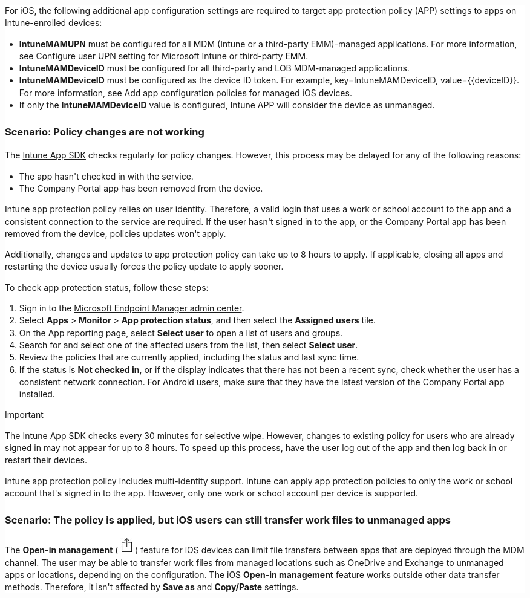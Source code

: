 For iOS, the following additional [app configuration settings](../apps/app-configuration-policies-use-ios.md) are required to target app protection policy (APP) settings to apps on Intune-enrolled devices:

- **IntuneMAMUPN** must be configured for all MDM (Intune or a third-party EMM)-managed applications. For more information, see Configure user UPN setting for Microsoft Intune or third-party EMM.
- **IntuneMAMDeviceID** must be configured for all third-party and LOB MDM-managed applications.
- **IntuneMAMDeviceID** must be configured as the device ID token. For example, key=IntuneMAMDeviceID, value={{deviceID}}. For more information, see [Add app configuration policies for managed iOS devices](../apps/app-configuration-policies-use-ios.md).
- If only the **IntuneMAMDeviceID** value is configured, Intune APP will consider the device as unmanaged.

### Scenario: Policy changes are not working
The [Intune App SDK](../developer/app-sdk-get-started.md) checks regularly for policy changes. However, this process may be delayed for any of the following reasons:

- The app hasn't checked in with the service.
- The Company Portal app has been removed from the device.

Intune app protection policy relies on user identity. Therefore, a valid login that uses a work or school account to the app and a consistent connection to the service are required. If the user hasn't signed in to the app, or the Company Portal app has been removed from the device, policies updates won't apply.

Additionally, changes and updates to app protection policy can take up to 8 hours to apply. If applicable, closing all apps and restarting the device usually forces the policy update to apply sooner.

To check app protection status, follow these steps:

1. Sign in to the [Microsoft Endpoint Manager admin center](https://go.microsoft.com/fwlink/?linkid=2109431).
2. Select **Apps** > **Monitor** > **App protection status**, and then select the **Assigned users** tile.
3. On the App reporting page, select **Select user** to open a list of users and groups.
4. Search for and select one of the affected users from the list, then select **Select user**.
5. Review the policies that are currently applied, including the status and last sync time.
6. If the status is **Not checked in**, or if the display indicates that there has not been a recent sync, check whether the user has a consistent network connection. For Android users, make sure that they have the latest version of the Company Portal app installed.

> [!IMPORTANT]
> The [Intune App SDK](../developer/app-sdk-get-started.md) checks every 30 minutes for selective wipe. However, changes to existing policy for users who are already signed in may not appear for up to 8 hours. To speed up this process, have the user log out of the app and then log back in or restart their devices.

Intune app protection policy includes multi-identity support. Intune can apply app protection policies to only the work or school account that's signed in to the app. However, only one work or school account per device is supported.

### Scenario: The policy is applied, but iOS users can still transfer work files to unmanaged apps
The **Open-in management** ( ![Open-in button](media/troubleshooting-app-protection/troubleshooting-app-protection.jpg) ) feature for iOS devices can limit file transfers between apps that are deployed through the MDM channel. The user may be able to transfer work files from managed locations such as OneDrive and Exchange to unmanaged apps or locations, depending on the configuration. The iOS **Open-in management** feature works outside other data transfer methods. Therefore, it isn't affected by **Save as** and **Copy/Paste** settings.

